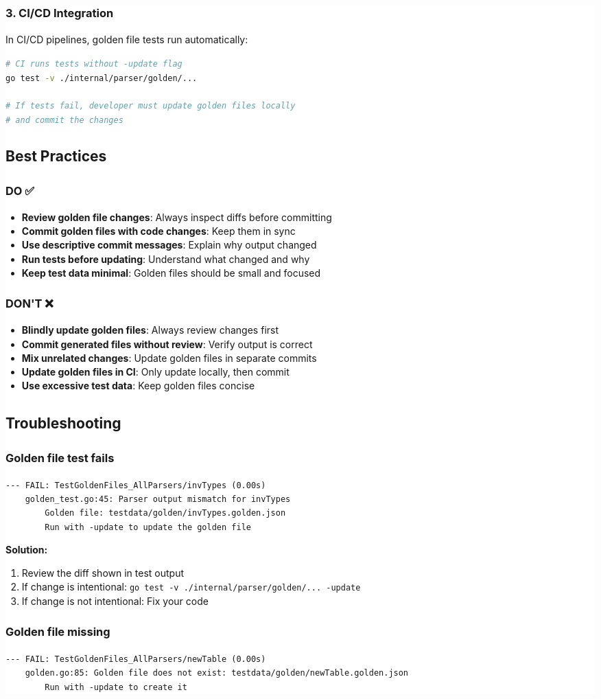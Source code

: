 ```bash
```

### 3. CI/CD Integration

In CI/CD pipelines, golden file tests run automatically:

```bash
# CI runs tests without -update flag
go test -v ./internal/parser/golden/...

# If tests fail, developer must update golden files locally
# and commit the changes
```

## Best Practices

### DO ✅

- **Review golden file changes**: Always inspect diffs before committing
- **Commit golden files with code changes**: Keep them in sync
- **Use descriptive commit messages**: Explain why output changed
- **Run tests before updating**: Understand what changed and why
- **Keep test data minimal**: Golden files should be small and focused

### DON'T ❌

- **Blindly update golden files**: Always review changes first
- **Commit generated files without review**: Verify output is correct
- **Mix unrelated changes**: Update golden files in separate commits
- **Update golden files in CI**: Only update locally, then commit
- **Use excessive test data**: Keep golden files concise

## Troubleshooting

### Golden file test fails

```
--- FAIL: TestGoldenFiles_AllParsers/invTypes (0.00s)
    golden_test.go:45: Parser output mismatch for invTypes
        Golden file: testdata/golden/invTypes.golden.json
        Run with -update to update the golden file
```

**Solution:**

1. Review the diff shown in test output
2. If change is intentional: `go test -v ./internal/parser/golden/... -update`
3. If change is not intentional: Fix your code

### Golden file missing

```
--- FAIL: TestGoldenFiles_AllParsers/newTable (0.00s)
    golden.go:85: Golden file does not exist: testdata/golden/newTable.golden.json
        Run with -update to create it
```
